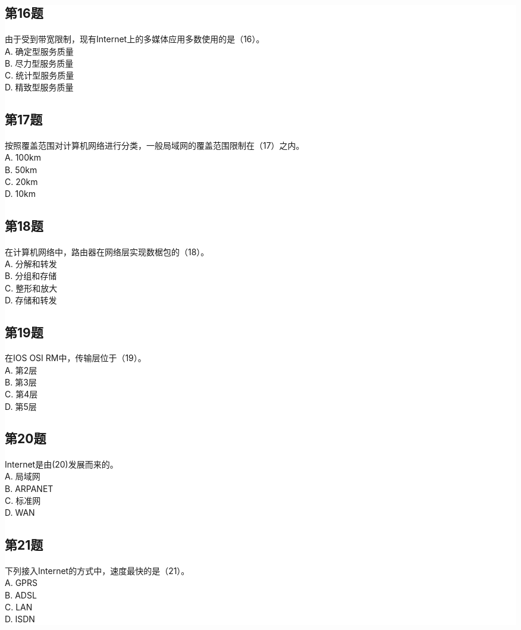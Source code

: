 
## 第16题 ##

由于受到带宽限制，现有Internet上的多媒体应用多数使用的是（16）。  
A. 确定型服务质量  
B. 尽力型服务质量  
C. 统计型服务质量  
D. 精致型服务质量  


## 第17题 ##

按照覆盖范围对计算机网络进行分类，一般局域网的覆盖范围限制在（17）之内。  
A. 100km  
B. 50km  
C. 20km  
D. 10km  


## 第18题 ##

在计算机网络中，路由器在网络层实现数椐包的（18）。  
A. 分解和转发  
B. 分组和存储  
C. 整形和放大  
D. 存储和转发  


## 第19题 ##

在IOS OSI RM中，传输层位于（19）。  
A. 第2层  
B. 第3层  
C. 第4层  
D. 第5层  


## 第20题 ##

Internet是由(20)发展而来的。  
A. 局域网  
B. ARPANET  
C. 标准网  
D. WAN  


## 第21题 ##

下列接入Internet的方式中，速度最快的是（21）。  
A. GPRS  
B. ADSL  
C. LAN  
D. ISDN  
